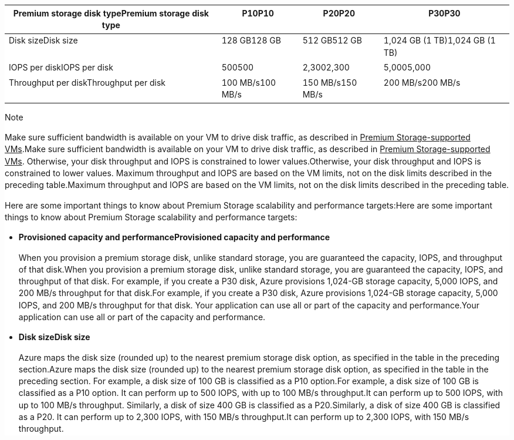 |<span data-ttu-id="bb118-247">Premium storage disk type</span><span class="sxs-lookup"><span data-stu-id="bb118-247">Premium storage disk type</span></span> | <span data-ttu-id="bb118-248">P10</span><span class="sxs-lookup"><span data-stu-id="bb118-248">P10</span></span> | <span data-ttu-id="bb118-249">P20</span><span class="sxs-lookup"><span data-stu-id="bb118-249">P20</span></span> | <span data-ttu-id="bb118-250">P30</span><span class="sxs-lookup"><span data-stu-id="bb118-250">P30</span></span> |
| --- | --- | --- | --- |
| <span data-ttu-id="bb118-251">Disk size</span><span class="sxs-lookup"><span data-stu-id="bb118-251">Disk size</span></span> | <span data-ttu-id="bb118-252">128 GB</span><span class="sxs-lookup"><span data-stu-id="bb118-252">128 GB</span></span> | <span data-ttu-id="bb118-253">512 GB</span><span class="sxs-lookup"><span data-stu-id="bb118-253">512 GB</span></span> | <span data-ttu-id="bb118-254">1,024 GB (1 TB)</span><span class="sxs-lookup"><span data-stu-id="bb118-254">1,024 GB (1 TB)</span></span> |
| <span data-ttu-id="bb118-255">IOPS per disk</span><span class="sxs-lookup"><span data-stu-id="bb118-255">IOPS per disk</span></span> | <span data-ttu-id="bb118-256">500</span><span class="sxs-lookup"><span data-stu-id="bb118-256">500</span></span> | <span data-ttu-id="bb118-257">2,300</span><span class="sxs-lookup"><span data-stu-id="bb118-257">2,300</span></span> | <span data-ttu-id="bb118-258">5,000</span><span class="sxs-lookup"><span data-stu-id="bb118-258">5,000</span></span> |
<span data-ttu-id="bb118-259">Throughput per disk</span><span class="sxs-lookup"><span data-stu-id="bb118-259">Throughput per disk</span></span> | <span data-ttu-id="bb118-260">100 MB/s</span><span class="sxs-lookup"><span data-stu-id="bb118-260">100 MB/s</span></span> | <span data-ttu-id="bb118-261">150 MB/s</span><span class="sxs-lookup"><span data-stu-id="bb118-261">150 MB/s</span></span> | <span data-ttu-id="bb118-262">200 MB/s</span><span class="sxs-lookup"><span data-stu-id="bb118-262">200 MB/s</span></span> |

> [!NOTE]
> <span data-ttu-id="bb118-263">Make sure sufficient bandwidth is available on your VM to drive disk traffic, as described in [Premium Storage-supported VMs](#premium-storage-supported-vms).</span><span class="sxs-lookup"><span data-stu-id="bb118-263">Make sure sufficient bandwidth is available on your VM to drive disk traffic, as described in [Premium Storage-supported VMs](#premium-storage-supported-vms).</span></span> <span data-ttu-id="bb118-264">Otherwise, your disk throughput and IOPS is constrained to lower values.</span><span class="sxs-lookup"><span data-stu-id="bb118-264">Otherwise, your disk throughput and IOPS is constrained to lower values.</span></span> <span data-ttu-id="bb118-265">Maximum throughput and IOPS are based on the VM limits, not on the disk limits described in the preceding table.</span><span class="sxs-lookup"><span data-stu-id="bb118-265">Maximum throughput and IOPS are based on the VM limits, not on the disk limits described in the preceding table.</span></span>  
> 
> 

<span data-ttu-id="bb118-266">Here are some important things to know about Premium Storage scalability and performance targets:</span><span class="sxs-lookup"><span data-stu-id="bb118-266">Here are some important things to know about Premium Storage scalability and performance targets:</span></span>

* <span data-ttu-id="bb118-267">**Provisioned capacity and performance**</span><span class="sxs-lookup"><span data-stu-id="bb118-267">**Provisioned capacity and performance**</span></span>

    <span data-ttu-id="bb118-268">When you provision a premium storage disk, unlike standard storage, you are guaranteed the capacity, IOPS, and throughput of that disk.</span><span class="sxs-lookup"><span data-stu-id="bb118-268">When you provision a premium storage disk, unlike standard storage, you are guaranteed the capacity, IOPS, and throughput of that disk.</span></span> <span data-ttu-id="bb118-269">For example, if you create a P30 disk, Azure provisions 1,024-GB storage capacity, 5,000 IOPS, and 200 MB/s throughput for that disk.</span><span class="sxs-lookup"><span data-stu-id="bb118-269">For example, if you create a P30 disk, Azure provisions 1,024-GB storage capacity, 5,000 IOPS, and 200 MB/s throughput for that disk.</span></span> <span data-ttu-id="bb118-270">Your application can use all or part of the capacity and performance.</span><span class="sxs-lookup"><span data-stu-id="bb118-270">Your application can use all or part of the capacity and performance.</span></span>

* <span data-ttu-id="bb118-271">**Disk size**</span><span class="sxs-lookup"><span data-stu-id="bb118-271">**Disk size**</span></span>

    <span data-ttu-id="bb118-272">Azure maps the disk size (rounded up) to the nearest premium storage disk option, as specified in the table in the preceding section.</span><span class="sxs-lookup"><span data-stu-id="bb118-272">Azure maps the disk size (rounded up) to the nearest premium storage disk option, as specified in the table in the preceding section.</span></span> <span data-ttu-id="bb118-273">For example, a disk size of 100 GB is classified as a P10 option.</span><span class="sxs-lookup"><span data-stu-id="bb118-273">For example, a disk size of 100 GB is classified as a P10 option.</span></span> <span data-ttu-id="bb118-274">It can perform up to 500 IOPS, with up to 100 MB/s throughput.</span><span class="sxs-lookup"><span data-stu-id="bb118-274">It can perform up to 500 IOPS, with up to 100 MB/s throughput.</span></span> <span data-ttu-id="bb118-275">Similarly, a disk of size 400 GB is classified as a P20.</span><span class="sxs-lookup"><span data-stu-id="bb118-275">Similarly, a disk of size 400 GB is classified as a P20.</span></span> <span data-ttu-id="bb118-276">It can perform up to 2,300 IOPS, with 150 MB/s throughput.</span><span class="sxs-lookup"><span data-stu-id="bb118-276">It can perform up to 2,300 IOPS, with 150 MB/s throughput.</span></span>
    